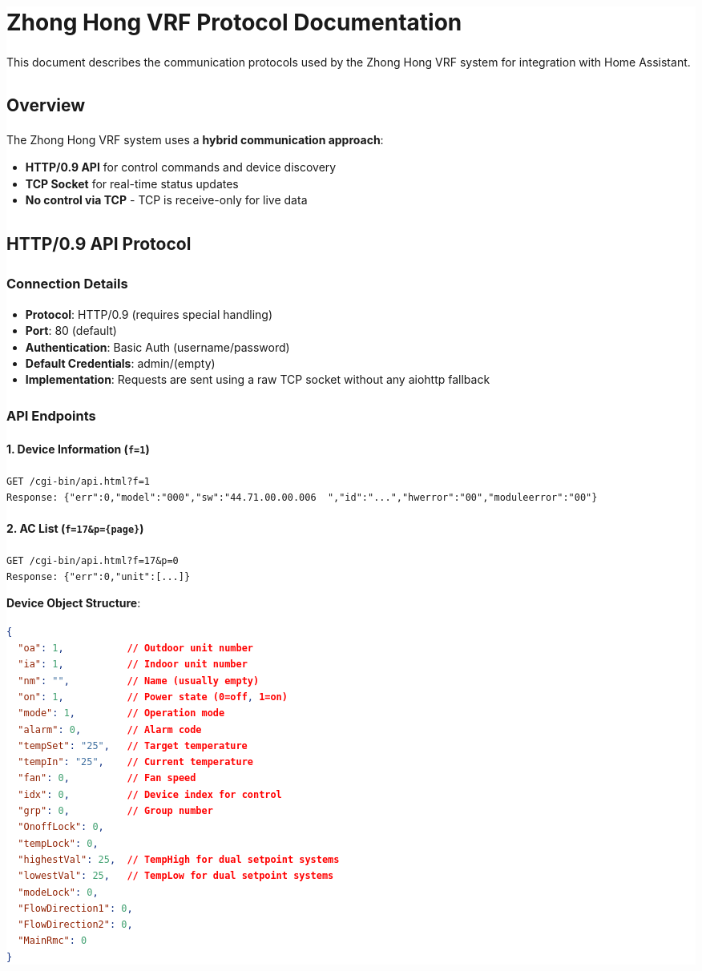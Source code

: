 # Zhong Hong VRF Protocol Documentation

This document describes the communication protocols used by the Zhong Hong VRF system for integration with Home Assistant.

## Overview

The Zhong Hong VRF system uses a **hybrid communication approach**:
- **HTTP/0.9 API** for control commands and device discovery
- **TCP Socket** for real-time status updates
- **No control via TCP** - TCP is receive-only for live data

## HTTP/0.9 API Protocol

### Connection Details
- **Protocol**: HTTP/0.9 (requires special handling)
- **Port**: 80 (default)
- **Authentication**: Basic Auth (username/password)
- **Default Credentials**: admin/(empty)
- **Implementation**: Requests are sent using a raw TCP socket without any aiohttp fallback

### API Endpoints

#### 1. Device Information (`f=1`)
```
GET /cgi-bin/api.html?f=1
Response: {"err":0,"model":"000","sw":"44.71.00.00.006  ","id":"...","hwerror":"00","moduleerror":"00"}
```

#### 2. AC List (`f=17&p={page}`)
```
GET /cgi-bin/api.html?f=17&p=0
Response: {"err":0,"unit":[...]}
```

**Device Object Structure**:
```json
{
  "oa": 1,           // Outdoor unit number
  "ia": 1,           // Indoor unit number  
  "nm": "",          // Name (usually empty)
  "on": 1,           // Power state (0=off, 1=on)
  "mode": 1,         // Operation mode
  "alarm": 0,        // Alarm code
  "tempSet": "25",   // Target temperature
  "tempIn": "25",    // Current temperature
  "fan": 0,          // Fan speed
  "idx": 0,          // Device index for control
  "grp": 0,          // Group number
  "OnoffLock": 0,
  "tempLock": 0,
  "highestVal": 25,  // TempHigh for dual setpoint systems
  "lowestVal": 25,   // TempLow for dual setpoint systems
  "modeLock": 0,
  "FlowDirection1": 0,
  "FlowDirection2": 0,
  "MainRmc": 0
}
```
